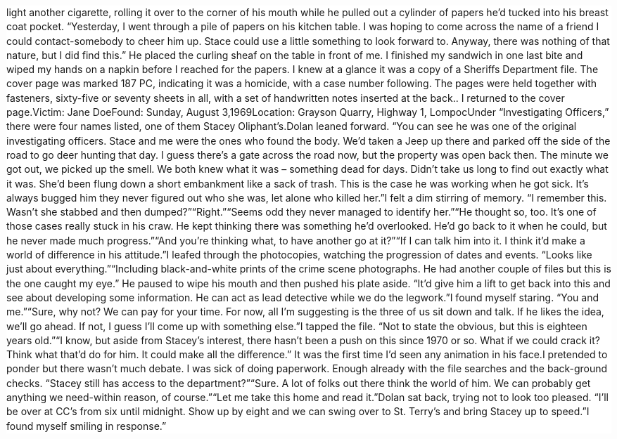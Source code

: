 light another cigarette, rolling it over to the corner of his mouth while he pulled out a cylinder of papers he’d tucked into his breast coat pocket. “Yesterday, I went through a pile of papers on his kitchen table. I was hoping to come across the name of a friend I could contact-somebody to cheer him up. Stace could use a little something to look forward to. Anyway, there was nothing of that nature, but I did find this.” He placed the curling sheaf on the table in front of me. I finished my sandwich in one last bite and wiped my hands on a napkin before I reached for the papers. I knew at a glance it was a copy of a Sheriffs Department file. The cover page was marked 187 PC, indicating it was a homicide, with a case number following. The pages were held together with fasteners, sixty-five or seventy sheets in all, with a set of handwritten notes inserted at the back.. I returned to the cover page.Victim: Jane DoeFound: Sunday, August 3,1969Location: Grayson Quarry, Highway 1, LompocUnder “Investigating Officers,” there were four names listed, one of them Stacey Oliphant’s.Dolan leaned forward. “You can see he was one of the original investigating officers. Stace and me were the ones who found the body. We’d taken a Jeep up there and parked off the side of the road to go deer hunting that day. I guess there’s a gate across the road now, but the property was open back then. The minute we got out, we picked up the smell. We both knew what it was – something dead for days. Didn’t take us long to find out exactly what it was. She’d been flung down a short embankment like a sack of trash. This is the case he was working when he got sick. It’s always bugged him they never figured out who she was, let alone who killed her.”I felt a dim stirring of memory. “I remember this. Wasn’t she stabbed and then dumped?”“Right.”“Seems odd they never managed to identify her.”“He thought so, too. It’s one of those cases really stuck in his craw. He kept thinking there was something he’d overlooked. He’d go back to it when he could, but he never made much progress.”“And you’re thinking what, to have another go at it?”“If I can talk him into it. I think it’d make a world of difference in his attitude.”I leafed through the photocopies, watching the progression of dates and events. “Looks like just about everything.”“Including black-and-white prints of the crime scene photographs. He had another couple of files but this is the one caught my eye.” He paused to wipe his mouth and then pushed his plate aside. “It’d give him a lift to get back into this and see about developing some information. He can act as lead detective while we do the legwork.”I found myself staring. “You and me.”“Sure, why not? We can pay for your time. For now, all I’m suggesting is the three of us sit down and talk. If he likes the idea, we’ll go ahead. If not, I guess I’ll come up with something else.”I tapped the file. “Not to state the obvious, but this is eighteen years old.”“I know, but aside from Stacey’s interest, there hasn’t been a push on this since 1970 or so. What if we could crack it? Think what that’d do for him. It could make all the difference.” It was the first time I’d seen any animation in his face.I pretended to ponder but there wasn’t much debate. I was sick of doing paperwork. Enough already with the file searches and the back-ground checks. “Stacey still has access to the department?”“Sure. A lot of folks out there think the world of him. We can probably get anything we need-within reason, of course.”“Let me take this home and read it.”Dolan sat back, trying not to look too pleased. “I’ll be over at CC’s from six until midnight. Show up by eight and we can swing over to St. Terry’s and bring Stacey up to speed.”I found myself smiling in response.”
